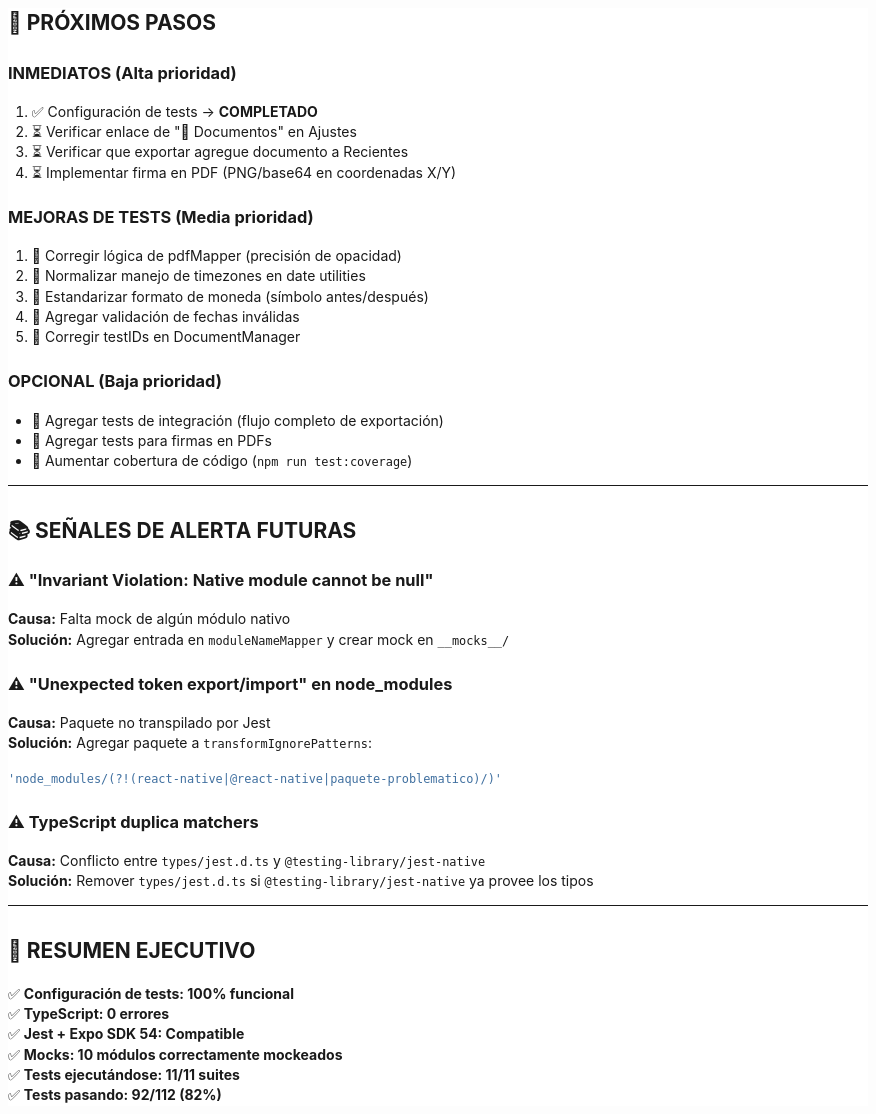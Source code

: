 
## 🚀 PRÓXIMOS PASOS

### INMEDIATOS (Alta prioridad)
1. ✅ Configuración de tests → **COMPLETADO**
2. ⏳ Verificar enlace de "📄 Documentos" en Ajustes
3. ⏳ Verificar que exportar agregue documento a Recientes
4. ⏳ Implementar firma en PDF (PNG/base64 en coordenadas X/Y)

### MEJORAS DE TESTS (Media prioridad)
1. 🔧 Corregir lógica de pdfMapper (precisión de opacidad)
2. 🔧 Normalizar manejo de timezones en date utilities
3. 🔧 Estandarizar formato de moneda (símbolo antes/después)
4. 🔧 Agregar validación de fechas inválidas
5. 🔧 Corregir testIDs en DocumentManager

### OPCIONAL (Baja prioridad)
- 📝 Agregar tests de integración (flujo completo de exportación)
- 📝 Agregar tests para firmas en PDFs
- 📝 Aumentar cobertura de código (`npm run test:coverage`)

---

## 📚 SEÑALES DE ALERTA FUTURAS

### ⚠️ "Invariant Violation: Native module cannot be null"
**Causa:** Falta mock de algún módulo nativo  
**Solución:** Agregar entrada en `moduleNameMapper` y crear mock en `__mocks__/`

### ⚠️ "Unexpected token export/import" en node_modules
**Causa:** Paquete no transpilado por Jest  
**Solución:** Agregar paquete a `transformIgnorePatterns`:
```javascript
'node_modules/(?!(react-native|@react-native|paquete-problematico)/)'
```

### ⚠️ TypeScript duplica matchers
**Causa:** Conflicto entre `types/jest.d.ts` y `@testing-library/jest-native`  
**Solución:** Remover `types/jest.d.ts` si `@testing-library/jest-native` ya provee los tipos

---

## 🎉 RESUMEN EJECUTIVO

✅ **Configuración de tests: 100% funcional**  
✅ **TypeScript: 0 errores**  
✅ **Jest + Expo SDK 54: Compatible**  
✅ **Mocks: 10 módulos correctamente mockeados**  
✅ **Tests ejecutándose: 11/11 suites**  
✅ **Tests pasando: 92/112 (82%)**  
